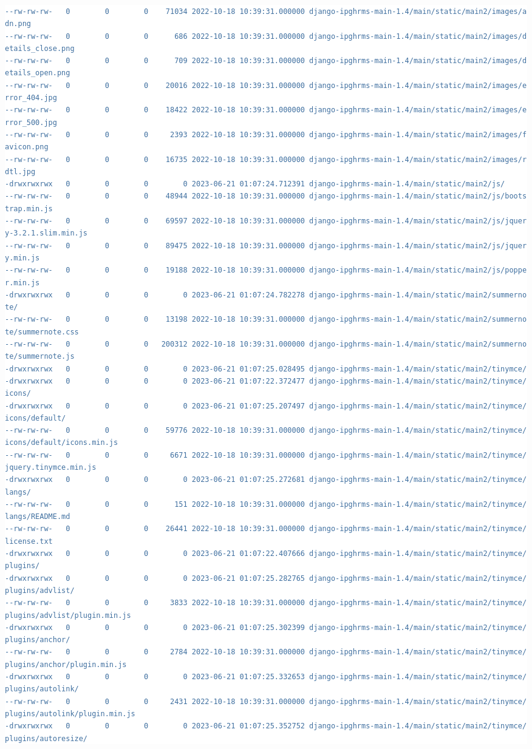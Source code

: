 ```diff
--rw-rw-rw-   0        0        0    71034 2022-10-18 10:39:31.000000 django-ipghrms-main-1.4/main/static/main2/images/adn.png
--rw-rw-rw-   0        0        0      686 2022-10-18 10:39:31.000000 django-ipghrms-main-1.4/main/static/main2/images/details_close.png
--rw-rw-rw-   0        0        0      709 2022-10-18 10:39:31.000000 django-ipghrms-main-1.4/main/static/main2/images/details_open.png
--rw-rw-rw-   0        0        0    20016 2022-10-18 10:39:31.000000 django-ipghrms-main-1.4/main/static/main2/images/error_404.jpg
--rw-rw-rw-   0        0        0    18422 2022-10-18 10:39:31.000000 django-ipghrms-main-1.4/main/static/main2/images/error_500.jpg
--rw-rw-rw-   0        0        0     2393 2022-10-18 10:39:31.000000 django-ipghrms-main-1.4/main/static/main2/images/favicon.png
--rw-rw-rw-   0        0        0    16735 2022-10-18 10:39:31.000000 django-ipghrms-main-1.4/main/static/main2/images/rdtl.jpg
-drwxrwxrwx   0        0        0        0 2023-06-21 01:07:24.712391 django-ipghrms-main-1.4/main/static/main2/js/
--rw-rw-rw-   0        0        0    48944 2022-10-18 10:39:31.000000 django-ipghrms-main-1.4/main/static/main2/js/bootstrap.min.js
--rw-rw-rw-   0        0        0    69597 2022-10-18 10:39:31.000000 django-ipghrms-main-1.4/main/static/main2/js/jquery-3.2.1.slim.min.js
--rw-rw-rw-   0        0        0    89475 2022-10-18 10:39:31.000000 django-ipghrms-main-1.4/main/static/main2/js/jquery.min.js
--rw-rw-rw-   0        0        0    19188 2022-10-18 10:39:31.000000 django-ipghrms-main-1.4/main/static/main2/js/popper.min.js
-drwxrwxrwx   0        0        0        0 2023-06-21 01:07:24.782278 django-ipghrms-main-1.4/main/static/main2/summernote/
--rw-rw-rw-   0        0        0    13198 2022-10-18 10:39:31.000000 django-ipghrms-main-1.4/main/static/main2/summernote/summernote.css
--rw-rw-rw-   0        0        0   200312 2022-10-18 10:39:31.000000 django-ipghrms-main-1.4/main/static/main2/summernote/summernote.js
-drwxrwxrwx   0        0        0        0 2023-06-21 01:07:25.028495 django-ipghrms-main-1.4/main/static/main2/tinymce/
-drwxrwxrwx   0        0        0        0 2023-06-21 01:07:22.372477 django-ipghrms-main-1.4/main/static/main2/tinymce/icons/
-drwxrwxrwx   0        0        0        0 2023-06-21 01:07:25.207497 django-ipghrms-main-1.4/main/static/main2/tinymce/icons/default/
--rw-rw-rw-   0        0        0    59776 2022-10-18 10:39:31.000000 django-ipghrms-main-1.4/main/static/main2/tinymce/icons/default/icons.min.js
--rw-rw-rw-   0        0        0     6671 2022-10-18 10:39:31.000000 django-ipghrms-main-1.4/main/static/main2/tinymce/jquery.tinymce.min.js
-drwxrwxrwx   0        0        0        0 2023-06-21 01:07:25.272681 django-ipghrms-main-1.4/main/static/main2/tinymce/langs/
--rw-rw-rw-   0        0        0      151 2022-10-18 10:39:31.000000 django-ipghrms-main-1.4/main/static/main2/tinymce/langs/README.md
--rw-rw-rw-   0        0        0    26441 2022-10-18 10:39:31.000000 django-ipghrms-main-1.4/main/static/main2/tinymce/license.txt
-drwxrwxrwx   0        0        0        0 2023-06-21 01:07:22.407666 django-ipghrms-main-1.4/main/static/main2/tinymce/plugins/
-drwxrwxrwx   0        0        0        0 2023-06-21 01:07:25.282765 django-ipghrms-main-1.4/main/static/main2/tinymce/plugins/advlist/
--rw-rw-rw-   0        0        0     3833 2022-10-18 10:39:31.000000 django-ipghrms-main-1.4/main/static/main2/tinymce/plugins/advlist/plugin.min.js
-drwxrwxrwx   0        0        0        0 2023-06-21 01:07:25.302399 django-ipghrms-main-1.4/main/static/main2/tinymce/plugins/anchor/
--rw-rw-rw-   0        0        0     2784 2022-10-18 10:39:31.000000 django-ipghrms-main-1.4/main/static/main2/tinymce/plugins/anchor/plugin.min.js
-drwxrwxrwx   0        0        0        0 2023-06-21 01:07:25.332653 django-ipghrms-main-1.4/main/static/main2/tinymce/plugins/autolink/
--rw-rw-rw-   0        0        0     2431 2022-10-18 10:39:31.000000 django-ipghrms-main-1.4/main/static/main2/tinymce/plugins/autolink/plugin.min.js
-drwxrwxrwx   0        0        0        0 2023-06-21 01:07:25.352752 django-ipghrms-main-1.4/main/static/main2/tinymce/plugins/autoresize/
```